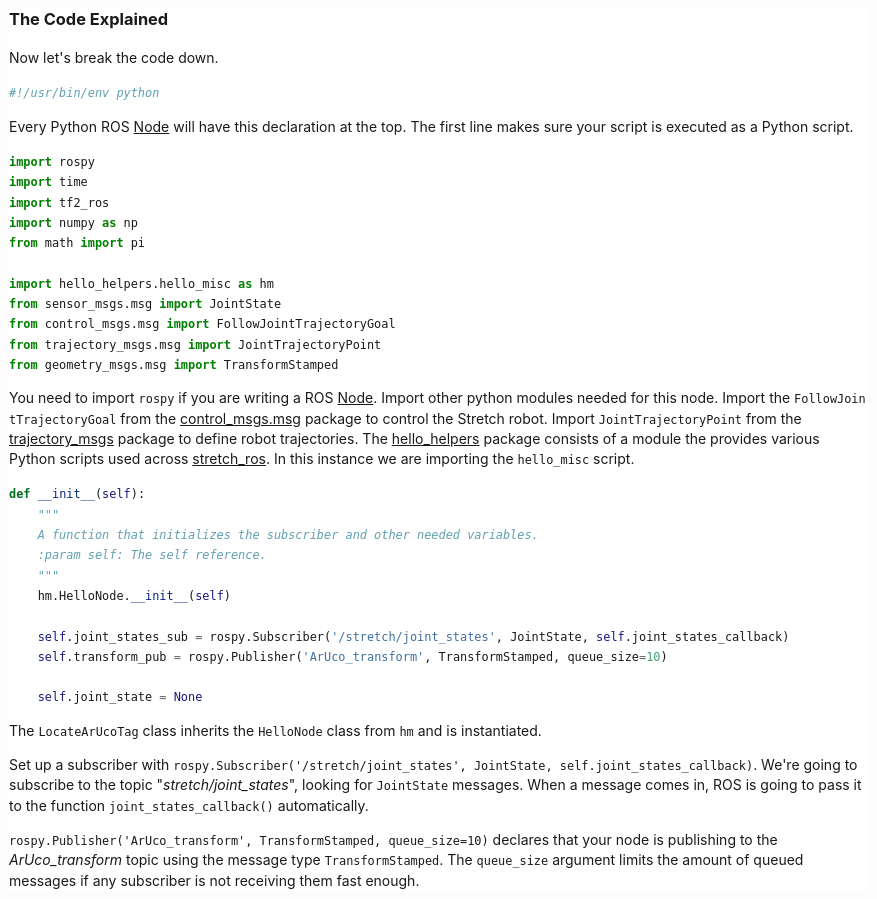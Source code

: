 ### The Code Explained
Now let's break the code down.

```python
#!/usr/bin/env python
```
Every Python ROS [Node](http://wiki.ros.org/Nodes) will have this declaration at the top. The first line makes sure your script is executed as a Python script.

```python
import rospy
import time
import tf2_ros
import numpy as np
from math import pi

import hello_helpers.hello_misc as hm
from sensor_msgs.msg import JointState
from control_msgs.msg import FollowJointTrajectoryGoal
from trajectory_msgs.msg import JointTrajectoryPoint
from geometry_msgs.msg import TransformStamped

```
You need to import `rospy` if you are writing a ROS [Node](http://wiki.ros.org/Nodes). Import other python modules needed for this node. Import the `FollowJointTrajectoryGoal` from the [control_msgs.msg](http://wiki.ros.org/control_msgs) package to control the Stretch robot. Import `JointTrajectoryPoint` from the [trajectory_msgs](http://wiki.ros.org/trajectory_msgs) package to define robot trajectories. The [hello_helpers](https://github.com/hello-robot/stretch_ros/tree/master/hello_helpers) package consists of a module the provides various Python scripts used across [stretch_ros](https://github.com/hello-robot/stretch_ros). In this instance we are importing the `hello_misc` script.

```python
def __init__(self):
    """
    A function that initializes the subscriber and other needed variables.
    :param self: The self reference.
    """
    hm.HelloNode.__init__(self)

    self.joint_states_sub = rospy.Subscriber('/stretch/joint_states', JointState, self.joint_states_callback)
    self.transform_pub = rospy.Publisher('ArUco_transform', TransformStamped, queue_size=10)

    self.joint_state = None
```
The `LocateArUcoTag` class inherits the `HelloNode` class from `hm` and is instantiated.

Set up a subscriber with `rospy.Subscriber('/stretch/joint_states', JointState, self.joint_states_callback)`.  We're going to subscribe to the topic "*stretch/joint_states*", looking for `JointState` messages.  When a message comes in, ROS is going to pass it to the function `joint_states_callback()` automatically.

`rospy.Publisher('ArUco_transform', TransformStamped, queue_size=10)` declares that your node is publishing to the *ArUco_transform* topic using the message type `TransformStamped`. The `queue_size` argument limits the amount of queued messages if any subscriber is not receiving them fast enough.
